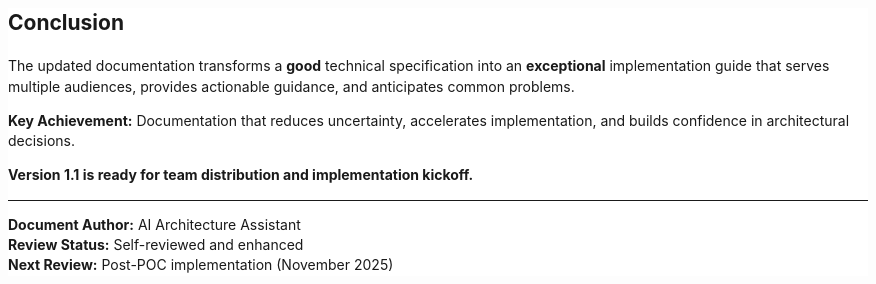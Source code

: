 
## Conclusion

The updated documentation transforms a **good** technical specification into an **exceptional** implementation guide that serves multiple audiences, provides actionable guidance, and anticipates common problems.

**Key Achievement:** Documentation that reduces uncertainty, accelerates implementation, and builds confidence in architectural decisions.

**Version 1.1 is ready for team distribution and implementation kickoff.**

---

**Document Author:** AI Architecture Assistant  
**Review Status:** Self-reviewed and enhanced  
**Next Review:** Post-POC implementation (November 2025)

